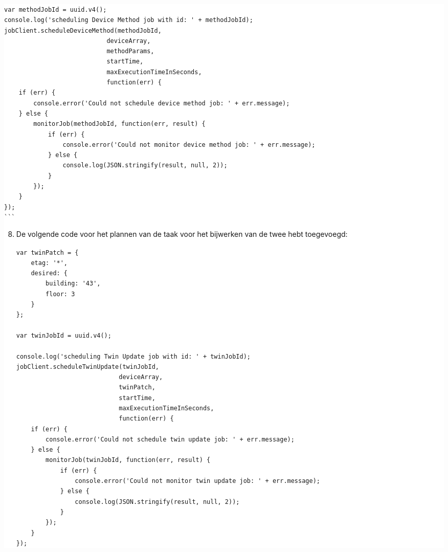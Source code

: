     var methodJobId = uuid.v4();
    console.log('scheduling Device Method job with id: ' + methodJobId);
    jobClient.scheduleDeviceMethod(methodJobId,
                                deviceArray,
                                methodParams,
                                startTime,
                                maxExecutionTimeInSeconds,
                                function(err) {
        if (err) {
            console.error('Could not schedule device method job: ' + err.message);
        } else {
            monitorJob(methodJobId, function(err, result) {
                if (err) {
                    console.error('Could not monitor device method job: ' + err.message);
                } else {
                    console.log(JSON.stringify(result, null, 2));
                }
            });
        }
    });
    ```
        
8. De volgende code voor het plannen van de taak voor het bijwerken van de twee hebt toegevoegd:

    ```
    var twinPatch = {
        etag: '*',
        desired: {
            building: '43',
            floor: 3
        }
    };

    var twinJobId = uuid.v4();

    console.log('scheduling Twin Update job with id: ' + twinJobId);
    jobClient.scheduleTwinUpdate(twinJobId,
                                deviceArray,
                                twinPatch,
                                startTime,
                                maxExecutionTimeInSeconds,
                                function(err) {
        if (err) {
            console.error('Could not schedule twin update job: ' + err.message);
        } else {
            monitorJob(twinJobId, function(err, result) {
                if (err) {
                    console.error('Could not monitor twin update job: ' + err.message);
                } else {
                    console.log(JSON.stringify(result, null, 2));
                }
            });
        }
    });
    ```
    